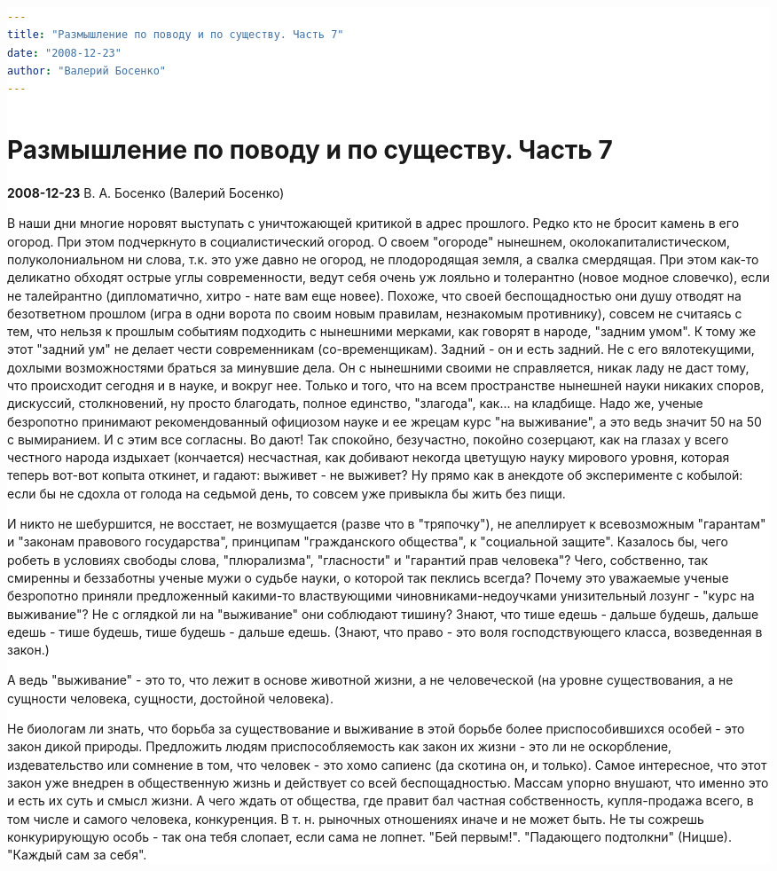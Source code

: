 ```yaml
---
title: "Размышление по поводу и по существу. Часть 7"
date: "2008-12-23"
author: "Валерий Босенко"
---
```


# Размышление по поводу и по существу. Часть 7

**2008-12-23** В. А. Босенко (Валерий Босенко)

В наши дни многие норовят выступать с уничтожающей критикой в адрес прошлого. Редко кто не бросит камень в его огород. При этом подчеркнуто в социалистический огород. О своем "огороде" нынешнем, околокапиталистическом, полуколониальном ни слова, т.к. это уже давно не огород, не плодородящая земля, а свалка смердящая. При этом как-то деликатно обходят острые углы современности, ведут себя очень уж лояльно и толерантно (новое модное словечко), если не талейрантно (дипломатично, хитро - нате вам еще новее). Похоже, что своей беспощадностью они душу отводят на безответном прошлом (игра в одни ворота по своим новым правилам, незнакомым противнику), совсем не считаясь с тем, что нельзя к прошлым событиям подходить с нынешними мерками, как говорят в народе, "задним умом". К тому же этот "задний ум" не делает чести современникам (со-временщикам). Задний - он и есть задний. Не с его вялотекущими, дохлыми возможностями браться за минувшие дела. Он с нынешними своими не справляется, никак ладу не даст тому, что происходит сегодня и в науке, и вокруг нее. Только и того, что на всем пространстве нынешней науки никаких споров, дискуссий, столкновений, ну просто благодать, полное единство, "злагода", как... на кладбище. Надо же, ученые безропотно принимают рекомендованный официозом науке и ее жрецам курс "на выживание", а это ведь значит 50 на 50 с вымиранием. И с этим все согласны. Во дают! Так спокойно, безучастно, покойно созерцают, как на глазах у всего честного народа издыхает (кончается) несчастная, как добивают некогда цветущую науку мирового уровня, которая теперь вот-вот копыта откинет, и гадают: выживет - не выживет? Ну прямо как в анекдоте об эксперименте с кобылой: если бы не сдохла от голода на седьмой день, то совсем уже привыкла бы жить без пищи.

И никто не шебуршится, не восстает, не возмущается (разве что в "тряпочку"), не апеллирует к всевозможным "гарантам" и "законам правового государства", принципам "гражданского общества", к "социальной защите". Казалось бы, чего робеть в условиях свободы слова, "плюрализма", "гласности" и "гарантий прав человека"? Чего, собственно, так смиренны и беззаботны ученые мужи о судьбе науки, о которой так пеклись всегда? Почему это уважаемые ученые безропотно приняли предложенный какими-то властвующими чиновниками-недоучками унизительный лозунг - "курс на выживание"? Не с оглядкой ли на "выживание" они соблюдают тишину? Знают, что тише едешь - дальше будешь, дальше едешь - тише будешь, тише будешь - дальше едешь. (Знают, что право - это воля господствующего класса, возведенная в закон.)

А ведь "выживание" - это то, что лежит в основе животной жизни, а не человеческой (на уровне существования, а не сущности человека, сущности, достойной человека).

Не биологам ли знать, что борьба за существование и выживание в этой борьбе более приспособившихся особей - это закон дикой природы. Предложить людям приспособляемость как закон их жизни - это ли не оскорбление, издевательство или сомнение в том, что человек - это хомо сапиенс (да скотина он, и только). Самое интересное, что этот закон уже внедрен в общественную жизнь и действует со всей беспощадностью. Массам упорно внушают, что именно это и есть их суть и смысл жизни. А чего ждать от общества, где правит бал частная собственность, купля-продажа всего, в том числе и самого человека, конкуренция. В т. н. рыночных отношениях иначе и не может быть. Не ты сожрешь конкурирующую особь - так она тебя слопает, если сама не лопнет. "Бей первым!". "Падающего подтолкни" (Ницше). "Каждый сам за себя".
